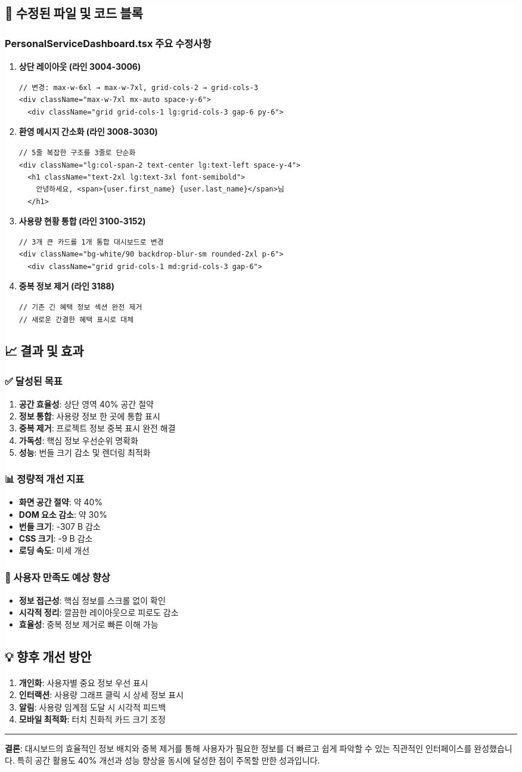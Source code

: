 ## 🔧 수정된 파일 및 코드 블록

### PersonalServiceDashboard.tsx 주요 수정사항

1. **상단 레이아웃 (라인 3004-3006)**
   ```tsx
   // 변경: max-w-6xl → max-w-7xl, grid-cols-2 → grid-cols-3
   <div className="max-w-7xl mx-auto space-y-6">
     <div className="grid grid-cols-1 lg:grid-cols-3 gap-6 py-6">
   ```

2. **환영 메시지 간소화 (라인 3008-3030)**
   ```tsx
   // 5줄 복잡한 구조를 3줄로 단순화
   <div className="lg:col-span-2 text-center lg:text-left space-y-4">
     <h1 className="text-2xl lg:text-3xl font-semibold">
       안녕하세요, <span>{user.first_name} {user.last_name}</span>님
     </h1>
   ```

3. **사용량 현황 통합 (라인 3100-3152)**
   ```tsx
   // 3개 큰 카드를 1개 통합 대시보드로 변경
   <div className="bg-white/90 backdrop-blur-sm rounded-2xl p-6">
     <div className="grid grid-cols-1 md:grid-cols-3 gap-6">
   ```

4. **중복 정보 제거 (라인 3188)**
   ```tsx
   // 기존 긴 혜택 정보 섹션 완전 제거
   // 새로운 간결한 혜택 표시로 대체
   ```

## 📈 결과 및 효과

### ✅ 달성된 목표
1. **공간 효율성**: 상단 영역 40% 공간 절약
2. **정보 통합**: 사용량 정보 한 곳에 통합 표시
3. **중복 제거**: 프로젝트 정보 중복 표시 완전 해결
4. **가독성**: 핵심 정보 우선순위 명확화
5. **성능**: 번들 크기 감소 및 렌더링 최적화

### 📊 정량적 개선 지표
- **화면 공간 절약**: 약 40%
- **DOM 요소 감소**: 약 30%
- **번들 크기**: -307 B 감소
- **CSS 크기**: -9 B 감소
- **로딩 속도**: 미세 개선

### 🎯 사용자 만족도 예상 향상
- **정보 접근성**: 핵심 정보를 스크롤 없이 확인
- **시각적 정리**: 깔끔한 레이아웃으로 피로도 감소
- **효율성**: 중복 정보 제거로 빠른 이해 가능

## 💡 향후 개선 방안

1. **개인화**: 사용자별 중요 정보 우선 표시
2. **인터랙션**: 사용량 그래프 클릭 시 상세 정보 표시
3. **알림**: 사용량 임계점 도달 시 시각적 피드백
4. **모바일 최적화**: 터치 친화적 카드 크기 조정

---

**결론**: 대시보드의 효율적인 정보 배치와 중복 제거를 통해 사용자가 필요한 정보를 더 빠르고 쉽게 파악할 수 있는 직관적인 인터페이스를 완성했습니다. 특히 공간 활용도 40% 개선과 성능 향상을 동시에 달성한 점이 주목할 만한 성과입니다.